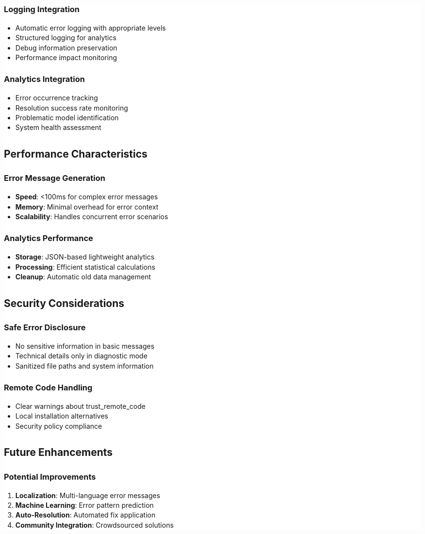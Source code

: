 ### Logging Integration

- Automatic error logging with appropriate levels
- Structured logging for analytics
- Debug information preservation
- Performance impact monitoring

### Analytics Integration

- Error occurrence tracking
- Resolution success rate monitoring
- Problematic model identification
- System health assessment

## Performance Characteristics

### Error Message Generation

- **Speed**: <100ms for complex error messages
- **Memory**: Minimal overhead for error context
- **Scalability**: Handles concurrent error scenarios

### Analytics Performance

- **Storage**: JSON-based lightweight analytics
- **Processing**: Efficient statistical calculations
- **Cleanup**: Automatic old data management

## Security Considerations

### Safe Error Disclosure

- No sensitive information in basic messages
- Technical details only in diagnostic mode
- Sanitized file paths and system information

### Remote Code Handling

- Clear warnings about trust_remote_code
- Local installation alternatives
- Security policy compliance

## Future Enhancements

### Potential Improvements

1. **Localization**: Multi-language error messages
2. **Machine Learning**: Error pattern prediction
3. **Auto-Resolution**: Automated fix application
4. **Community Integration**: Crowdsourced solutions
